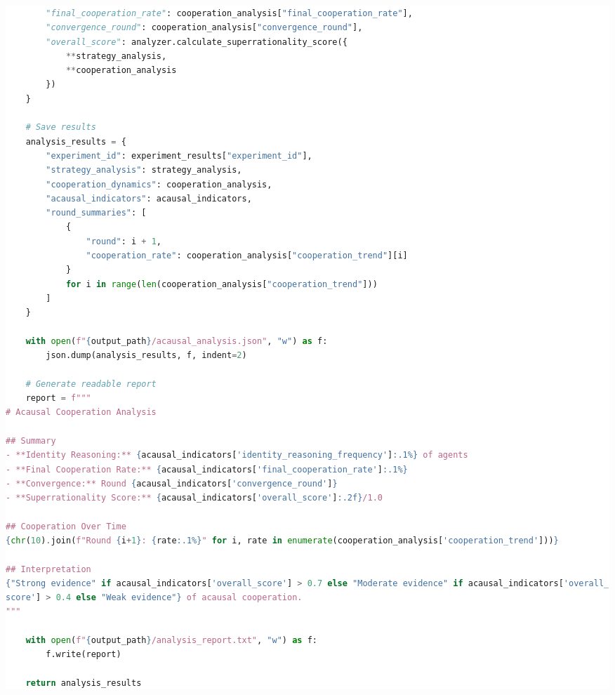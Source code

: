 ```python
        "final_cooperation_rate": cooperation_analysis["final_cooperation_rate"],
        "convergence_round": cooperation_analysis["convergence_round"],
        "overall_score": analyzer.calculate_superrationality_score({
            **strategy_analysis,
            **cooperation_analysis
        })
    }

    # Save results
    analysis_results = {
        "experiment_id": experiment_results["experiment_id"],
        "strategy_analysis": strategy_analysis,
        "cooperation_dynamics": cooperation_analysis,
        "acausal_indicators": acausal_indicators,
        "round_summaries": [
            {
                "round": i + 1,
                "cooperation_rate": cooperation_analysis["cooperation_trend"][i]
            }
            for i in range(len(cooperation_analysis["cooperation_trend"]))
        ]
    }

    with open(f"{output_path}/acausal_analysis.json", "w") as f:
        json.dump(analysis_results, f, indent=2)

    # Generate readable report
    report = f"""
# Acausal Cooperation Analysis

## Summary
- **Identity Reasoning:** {acausal_indicators['identity_reasoning_frequency']:.1%} of agents
- **Final Cooperation Rate:** {acausal_indicators['final_cooperation_rate']:.1%}
- **Convergence:** Round {acausal_indicators['convergence_round']}
- **Superrationality Score:** {acausal_indicators['overall_score']:.2f}/1.0

## Cooperation Over Time
{chr(10).join(f"Round {i+1}: {rate:.1%}" for i, rate in enumerate(cooperation_analysis['cooperation_trend']))}

## Interpretation
{"Strong evidence" if acausal_indicators['overall_score'] > 0.7 else "Moderate evidence" if acausal_indicators['overall_score'] > 0.4 else "Weak evidence"} of acausal cooperation.
"""

    with open(f"{output_path}/analysis_report.txt", "w") as f:
        f.write(report)

    return analysis_results
```
